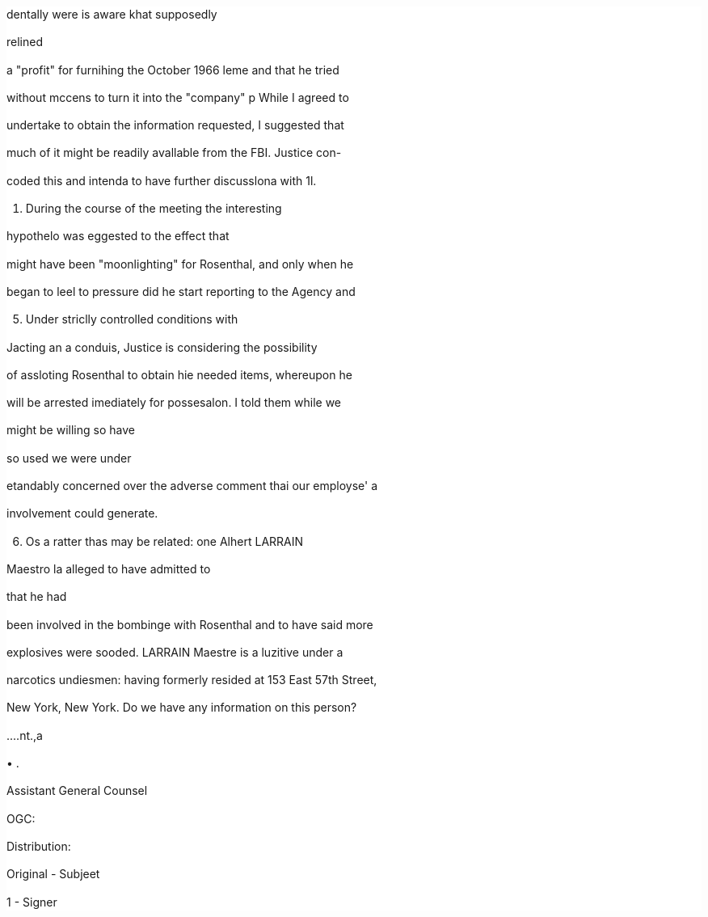 dentally were is aware khat supposedly

relined

a "profit" for furnihing the October 1966 leme and that he tried

without mccens to turn it into the "company" p While I agreed to

undertake to obtain the information requested, I suggested that

much of it might be readily avallable from the FBI. Justice con-

coded this and intenda to have further discusslona with 1l.

1. During the course of the meeting the interesting

hypothelo was eggested to the effect that

might have been "moonlighting" for Rosenthal, and only when he

began to leel to pressure did he start reporting to the Agency and

5. Under striclly controlled conditions with

Jacting an a conduis, Justice is considering the possibility

of assloting Rosenthal to obtain hie needed items, whereupon he

will be arrested imediately for possesalon. I told them while we

might be willing so have

so used we were under

etandably concerned over the adverse comment thai our employse' a

involvement could generate.

6. Os a ratter thas may be related: one Alhert LARRAIN

Maestro la alleged to have admitted to

that he had

been involved in the bombinge with Rosenthal and to have said more

explosives were sooded. LARRAIN Maestre is a luzitive under a

narcotics undiesmen: having formerly resided at 153 East 57th Street,

New York, New York. Do we have any information on this person?

....nt.,a

• .

Assistant General Counsel

OGC:

Distribution:

Original - Subjeet

1 - Signer
